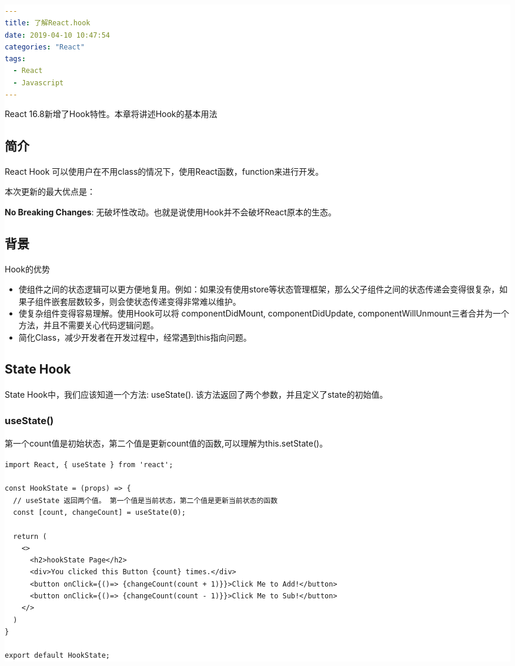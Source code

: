 ```yaml
---
title: 了解React.hook
date: 2019-04-10 10:47:54
categories: "React"
tags:
  - React
  - Javascript
---
```


React 16.8新增了Hook特性。本章将讲述Hook的基本用法

## 简介

React Hook 可以使用户在不用class的情况下，使用React函数，function来进行开发。

本次更新的最大优点是：

**No Breaking Changes**: 无破坏性改动。也就是说使用Hook并不会破坏React原本的生态。

## 背景

Hook的优势

- 使组件之间的状态逻辑可以更方便地复用。例如：如果没有使用store等状态管理框架，那么父子组件之间的状态传递会变得很复杂，如果子组件嵌套层数较多，则会使状态传递变得非常难以维护。
- 使复杂组件变得容易理解。使用Hook可以将 componentDidMount, componentDidUpdate, componentWillUnmount三者合并为一个方法，并且不需要关心代码逻辑问题。
- 简化Class，减少开发者在开发过程中，经常遇到this指向问题。

## State Hook

State Hook中，我们应该知道一个方法: useState(). 该方法返回了两个参数，并且定义了state的初始值。

### useState()

第一个count值是初始状态，第二个值是更新count值的函数,可以理解为this.setState()。

```
import React, { useState } from 'react';

const HookState = (props) => {
  // useState 返回两个值。 第一个值是当前状态，第二个值是更新当前状态的函数
  const [count, changeCount] = useState(0);

  return (
    <>
      <h2>hookState Page</h2>
      <div>You clicked this Button {count} times.</div>
      <button onClick={()=> {changeCount(count + 1)}}>Click Me to Add!</button>
      <button onClick={()=> {changeCount(count - 1)}}>Click Me to Sub!</button>
    </>
  )
}

export default HookState;
```

